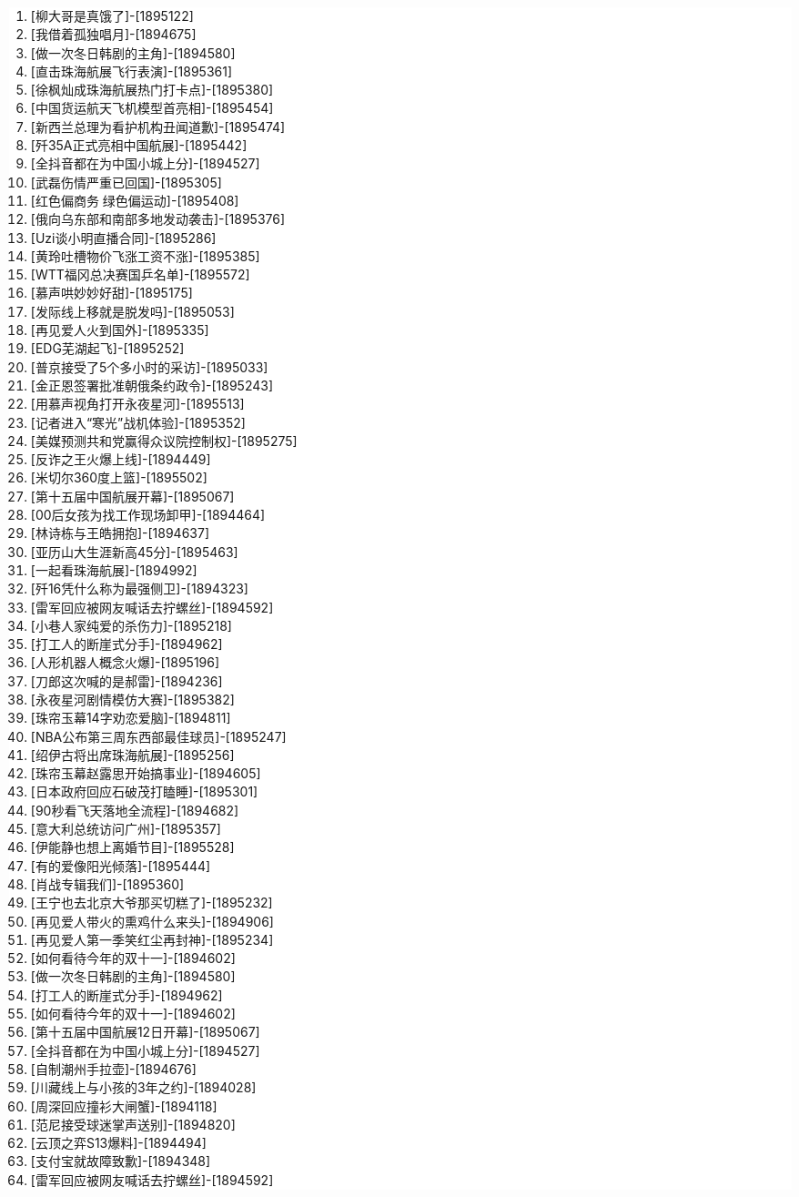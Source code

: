 1. [柳大哥是真饿了]-[1895122]
1. [我借着孤独唱月]-[1894675]
1. [做一次冬日韩剧的主角]-[1894580]
1. [直击珠海航展飞行表演]-[1895361]
1. [徐枫灿成珠海航展热门打卡点]-[1895380]
1. [中国货运航天飞机模型首亮相]-[1895454]
1. [新西兰总理为看护机构丑闻道歉]-[1895474]
1. [歼35A正式亮相中国航展]-[1895442]
1. [全抖音都在为中国小城上分]-[1894527]
1. [武磊伤情严重已回国]-[1895305]
1. [红色偏商务 绿色偏运动]-[1895408]
1. [俄向乌东部和南部多地发动袭击]-[1895376]
1. [Uzi谈小明直播合同]-[1895286]
1. [黄玲吐槽物价飞涨工资不涨]-[1895385]
1. [WTT福冈总决赛国乒名单]-[1895572]
1. [慕声哄妙妙好甜]-[1895175]
1. [发际线上移就是脱发吗]-[1895053]
1. [再见爱人火到国外]-[1895335]
1. [EDG芜湖起飞]-[1895252]
1. [普京接受了5个多小时的采访]-[1895033]
1. [金正恩签署批准朝俄条约政令]-[1895243]
1. [用慕声视角打开永夜星河]-[1895513]
1. [记者进入“寒光”战机体验]-[1895352]
1. [美媒预测共和党赢得众议院控制权]-[1895275]
1. [反诈之王火爆上线]-[1894449]
1. [米切尔360度上篮]-[1895502]
1. [第十五届中国航展开幕]-[1895067]
1. [00后女孩为找工作现场卸甲]-[1894464]
1. [林诗栋与王皓拥抱]-[1894637]
1. [亚历山大生涯新高45分]-[1895463]
1. [一起看珠海航展]-[1894992]
1. [歼16凭什么称为最强侧卫]-[1894323]
1. [雷军回应被网友喊话去拧螺丝]-[1894592]
1. [小巷人家纯爱的杀伤力]-[1895218]
1. [打工人的断崖式分手]-[1894962]
1. [人形机器人概念火爆]-[1895196]
1. [刀郎这次喊的是郝雷]-[1894236]
1. [永夜星河剧情模仿大赛]-[1895382]
1. [珠帘玉幕14字劝恋爱脑]-[1894811]
1. [NBA公布第三周东西部最佳球员]-[1895247]
1. [绍伊古将出席珠海航展]-[1895256]
1. [珠帘玉幕赵露思开始搞事业]-[1894605]
1. [日本政府回应石破茂打瞌睡]-[1895301]
1. [90秒看飞天落地全流程]-[1894682]
1. [意大利总统访问广州]-[1895357]
1. [伊能静也想上离婚节目]-[1895528]
1. [有的爱像阳光倾落]-[1895444]
1. [肖战专辑我们]-[1895360]
1. [王宁也去北京大爷那买切糕了]-[1895232]
1. [再见爱人带火的熏鸡什么来头]-[1894906]
1. [再见爱人第一季笑红尘再封神]-[1895234]
1. [如何看待今年的双十一]-[1894602]
1. [做一次冬日韩剧的主角]-[1894580]
1. [打工人的断崖式分手]-[1894962]
1. [如何看待今年的双十一]-[1894602]
1. [第十五届中国航展12日开幕]-[1895067]
1. [全抖音都在为中国小城上分]-[1894527]
1. [自制潮州手拉壶]-[1894676]
1. [川藏线上与小孩的3年之约]-[1894028]
1. [周深回应撞衫大闸蟹]-[1894118]
1. [范尼接受球迷掌声送别]-[1894820]
1. [云顶之弈S13爆料]-[1894494]
1. [支付宝就故障致歉]-[1894348]
1. [雷军回应被网友喊话去拧螺丝]-[1894592]